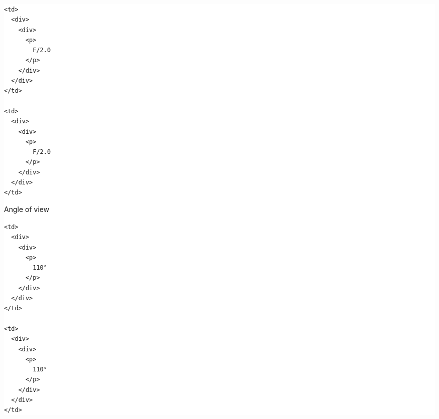     <td>
      <div>
        <div>
          <p>
            F/2.0
          </p>
        </div>
      </div>
    </td>
    
    <td>
      <div>
        <div>
          <p>
            F/2.0
          </p>
        </div>
      </div>
    </td>
  </tr>
  
  <tr>
    <td>
      <div>
        <div>
          <p>
            Angle of view
          </p>
        </div>
      </div>
    </td>
    
    <td>
      <div>
        <div>
          <p>
            110°
          </p>
        </div>
      </div>
    </td>
    
    <td>
      <div>
        <div>
          <p>
            110°
          </p>
        </div>
      </div>
    </td>
  </tr>
  